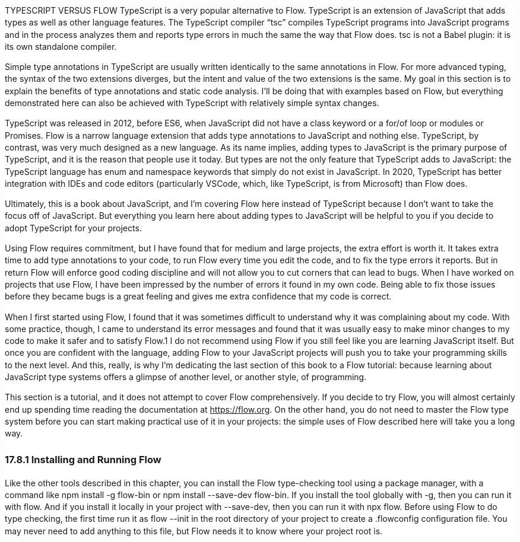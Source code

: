 TYPESCRIPT VERSUS FLOW
TypeScript is a very popular alternative to Flow. TypeScript is an extension of JavaScript that adds types as well as other language features. The TypeScript compiler “tsc” compiles TypeScript programs into JavaScript programs and in the process analyzes them and reports type errors in much the same the way that Flow does. tsc is not a Babel plugin: it is its own standalone compiler.

Simple type annotations in TypeScript are usually written identically to the same annotations in Flow. For more advanced typing, the syntax of the two extensions diverges, but the intent and value of the two extensions is the same. My goal in this section is to explain the benefits of type annotations and static code analysis. I’ll be doing that with examples based on Flow, but everything demonstrated here can also be achieved with TypeScript with relatively simple syntax changes.

TypeScript was released in 2012, before ES6, when JavaScript did not have a class keyword or a for/of loop or modules or Promises. Flow is a narrow language extension that adds type annotations to JavaScript and nothing else. TypeScript, by contrast, was very much designed as a new language. As its name implies, adding types to JavaScript is the primary purpose of TypeScript, and it is the reason that people use it today. But types are not the only feature that TypeScript adds to JavaScript: the TypeScript language has enum and namespace keywords that simply do not exist in JavaScript. In 2020, TypeScript has better integration with IDEs and code editors (particularly VSCode, which, like TypeScript, is from Microsoft) than Flow does.

Ultimately, this is a book about JavaScript, and I’m covering Flow here instead of TypeScript because I don’t want to take the focus off of JavaScript. But everything you learn here about adding types to JavaScript will be helpful to you if you decide to adopt TypeScript for your projects.

Using Flow requires commitment, but I have found that for medium and large projects, the extra effort is worth it. It takes extra time to add type annotations to your code, to run Flow every time you edit the code, and to fix the type errors it reports. But in return Flow will enforce good coding discipline and will not allow you to cut corners that can lead to bugs. When I have worked on projects that use Flow, I have been impressed by the number of errors it found in my own code. Being able to fix those issues before they became bugs is a great feeling and gives me extra confidence that my code is correct.

When I first started using Flow, I found that it was sometimes difficult to understand why it was complaining about my code. With some practice, though, I came to understand its error messages and found that it was usually easy to make minor changes to my code to make it safer and to satisfy Flow.1 I do not recommend using Flow if you still feel like you are learning JavaScript itself. But once you are confident with the language, adding Flow to your JavaScript projects will push you to take your programming skills to the next level. And this, really, is why I’m dedicating the last section of this book to a Flow tutorial: because learning about JavaScript type systems offers a glimpse of another level, or another style, of programming.

This section is a tutorial, and it does not attempt to cover Flow comprehensively. If you decide to try Flow, you will almost certainly end up spending time reading the documentation at https://flow.org. On the other hand, you do not need to master the Flow type system before you can start making practical use of it in your projects: the simple uses of Flow described here will take you a long way.

### 17.8.1 Installing and Running Flow
Like the other tools described in this chapter, you can install the Flow type-checking tool using a package manager, with a command like npm install -g flow-bin or npm install --save-dev flow-bin. If you install the tool globally with -g, then you can run it with flow. And if you install it locally in your project with --save-dev, then you can run it with npx flow. Before using Flow to do type checking, the first time run it as flow --init in the root directory of your project to create a .flowconfig configuration file. You may never need to add anything to this file, but Flow needs it to know where your project root is.
